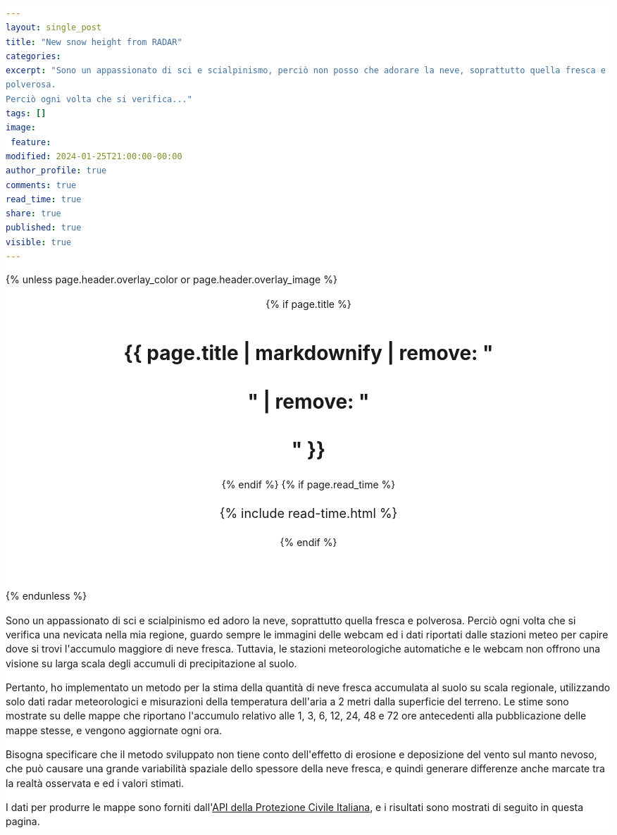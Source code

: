 ```yaml
---
layout: single_post
title: "New snow height from RADAR"
categories:
excerpt: "Sono un appassionato di sci e scialpinismo, perciò non posso che adorare la neve, soprattutto quella fresca e polverosa. 
Perciò ogni volta che si verifica..."
tags: []
image:
 feature:
modified: 2024-01-25T21:00:00-00:00
author_profile: true
comments: true
read_time: true
share: true
published: true
visible: true
---
```

{% unless page.header.overlay_color or page.header.overlay_image %}
<header>
 {% if page.title %}<h1 class="page__title" itemprop="headline">{{ page.title | markdownify | remove: "<p>" | remove: "</p>" }}</h1>{% endif %}
 {% if page.read_time %}
   <p style="font-size:18px" class="page__meta">
     <i class="fa fa-clock-o" aria-hidden="true"></i> {% include read-time.html %}<BR>
   </p>
 {% endif %}
</header>
{% endunless %}

Sono un appassionato di sci e scialpinismo ed adoro la neve, soprattutto quella fresca e polverosa. 
Perciò ogni volta che si verifica una nevicata nella mia regione, guardo sempre le immagini delle webcam ed i dati riportati
dalle stazioni meteo per capire dove si trovi l'accumulo maggiore di neve fresca. 
Tuttavia, le stazioni meteorologiche automatiche e le webcam non offrono una visione su larga scala degli accumuli
di precipitazione al suolo.

Pertanto, ho implementato un metodo per la stima della quantità di neve fresca accumulata al suolo su scala regionale,
utilizzando solo dati radar meteorologici e misurazioni della temperatura dell'aria a 2 metri dalla superficie del terreno.
Le stime sono mostrate su delle mappe che riportano l'accumulo relativo alle 1, 3, 6, 12, 24, 48 e 72 ore antecedenti
alla pubblicazione delle mappe stesse, e vengono aggiornate ogni ora.

Bisogna specificare che il metodo sviluppato non tiene conto dell'effetto di erosione e deposizione del vento sul manto nevoso, che può causare una grande variabilità spaziale dello spessore della neve fresca, e quindi generare differenze anche marcate tra la realtà osservata e ed i valori stimati.

I dati per produrre le mappe sono forniti dall'<a href="https://dpc-radar.readthedocs.io/it/latest/api.html" target="_blank">API della Protezione Civile Italiana</a>,
e i risultati sono mostrati di seguito in questa pagina.
